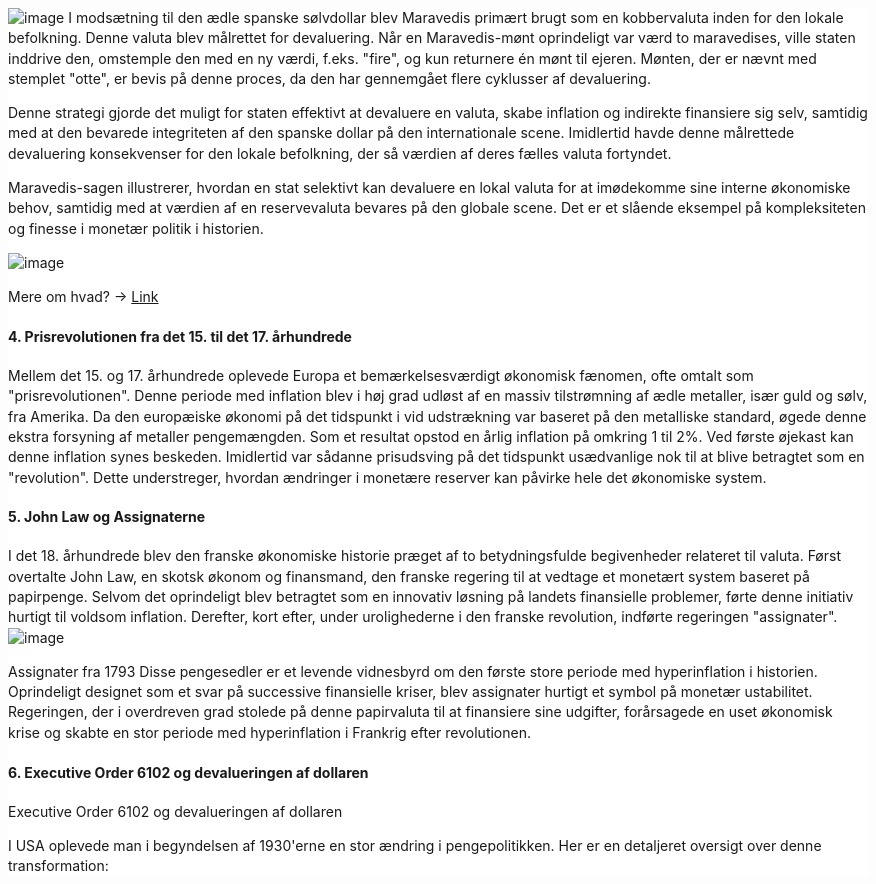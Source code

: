 ![image](assets/chapter-2.1/6.png)
I modsætning til den ædle spanske sølvdollar blev Maravedis primært brugt som en kobbervaluta inden for den lokale befolkning. Denne valuta blev målrettet for devaluering. Når en Maravedis-mønt oprindeligt var værd to maravedises, ville staten inddrive den, omstemple den med en ny værdi, f.eks. "fire", og kun returnere én mønt til ejeren. Mønten, der er nævnt med stemplet "otte", er bevis på denne proces, da den har gennemgået flere cyklusser af devaluering.

Denne strategi gjorde det muligt for staten effektivt at devaluere en valuta, skabe inflation og indirekte finansiere sig selv, samtidig med at den bevarede integriteten af den spanske dollar på den internationale scene. Imidlertid havde denne målrettede devaluering konsekvenser for den lokale befolkning, der så værdien af deres fælles valuta fortyndet.

Maravedis-sagen illustrerer, hvordan en stat selektivt kan devaluere en lokal valuta for at imødekomme sine interne økonomiske behov, samtidig med at værdien af en reservevaluta bevares på den globale scene. Det er et slående eksempel på kompleksiteten og finesse i monetær politik i historien.

![image](assets/chapter-2.1/7.PNG)

Mere om hvad? -> [Link](https://docs.google.com/document/d/1aZa7gvz1nt8ZHDCoWKQdS9RGGjBHdipH1ApC8dW1xpM/edit?usp=sharing)

#### 4. Prisrevolutionen fra det 15. til det 17. århundrede

Mellem det 15. og 17. århundrede oplevede Europa et bemærkelsesværdigt økonomisk fænomen, ofte omtalt som "prisrevolutionen". Denne periode med inflation blev i høj grad udløst af en massiv tilstrømning af ædle metaller, især guld og sølv, fra Amerika. Da den europæiske økonomi på det tidspunkt i vid udstrækning var baseret på den metalliske standard, øgede denne ekstra forsyning af metaller pengemængden. Som et resultat opstod en årlig inflation på omkring 1 til 2%. Ved første øjekast kan denne inflation synes beskeden. Imidlertid var sådanne prisudsving på det tidspunkt usædvanlige nok til at blive betragtet som en "revolution". Dette understreger, hvordan ændringer i monetære reserver kan påvirke hele det økonomiske system.

#### 5. John Law og Assignaterne
I det 18. århundrede blev den franske økonomiske historie præget af to betydningsfulde begivenheder relateret til valuta. Først overtalte John Law, en skotsk økonom og finansmand, den franske regering til at vedtage et monetært system baseret på papirpenge. Selvom det oprindeligt blev betragtet som en innovativ løsning på landets finansielle problemer, førte denne initiativ hurtigt til voldsom inflation. Derefter, kort efter, under urolighederne i den franske revolution, indførte regeringen "assignater".
![image](assets/chapter-2.1/9.PNG)

Assignater fra 1793
Disse pengesedler er et levende vidnesbyrd om den første store periode med hyperinflation i historien. Oprindeligt designet som et svar på successive finansielle kriser, blev assignater hurtigt et symbol på monetær ustabilitet. Regeringen, der i overdreven grad stolede på denne papirvaluta til at finansiere sine udgifter, forårsagede en uset økonomisk krise og skabte en stor periode med hyperinflation i Frankrig efter revolutionen.
#### 6. Executive Order 6102 og devalueringen af dollaren

Executive Order 6102 og devalueringen af dollaren

I USA oplevede man i begyndelsen af 1930'erne en stor ændring i pengepolitikken. Her er en detaljeret oversigt over denne transformation:
